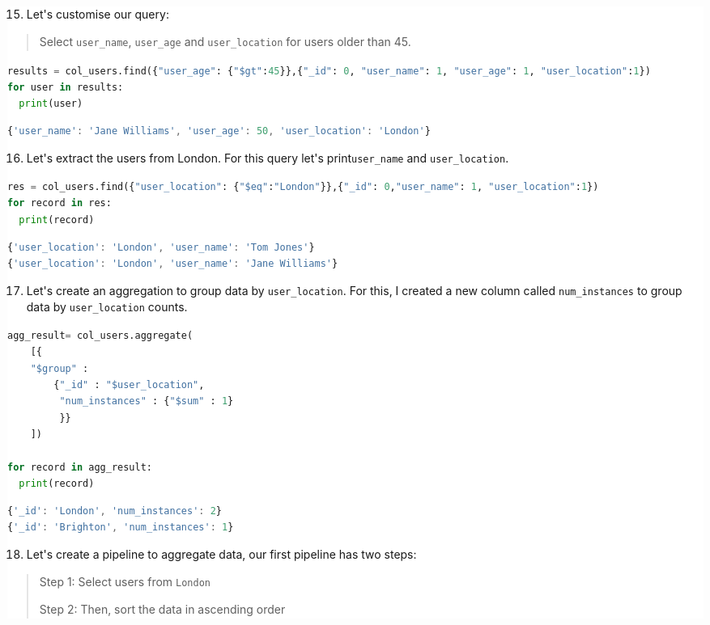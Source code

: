 15. Let's customise our query:

> Select `user_name`, `user_age` and `user_location` for users older than 45. 


``` python
results = col_users.find({"user_age": {"$gt":45}},{"_id": 0, "user_name": 1, "user_age": 1, "user_location":1})
for user in results:
  print(user)
```


```javascript
{'user_name': 'Jane Williams', 'user_age': 50, 'user_location': 'London'}
```

16. Let's extract the users from London. For this query let's print`user_name` and `user_location`.


``` python
res = col_users.find({"user_location": {"$eq":"London"}},{"_id": 0,"user_name": 1, "user_location":1})
for record in res:
  print(record)
```


```javascript
{'user_location': 'London', 'user_name': 'Tom Jones'}
{'user_location': 'London', 'user_name': 'Jane Williams'}
```

17. Let's create an aggregation to group data by `user_location`. For this, I created a new column called `num_instances` to group data by `user_location` counts.


``` python
agg_result= col_users.aggregate(
    [{
    "$group" : 
        {"_id" : "$user_location", 
         "num_instances" : {"$sum" : 1}
         }}
    ])

for record in agg_result:
  print(record)
```


```javascript
{'_id': 'London', 'num_instances': 2}
{'_id': 'Brighton', 'num_instances': 1}
```

18. Let's create a pipeline to aggregate data, our first pipeline has two steps:

> Step 1: Select users from `London`
> 
> Step 2: Then, sort the data in ascending order
